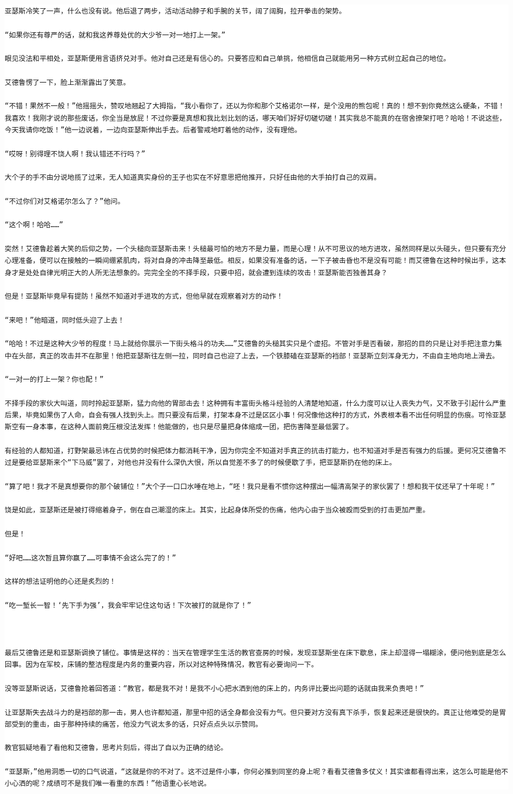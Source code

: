 	亚瑟斯冷笑了一声，什么也没有说。他后退了两步，活动活动脖子和手腕的关节，阔了阔胸，拉开拳击的架势。

	“如果你还有尊严的话，就和我这养尊处优的大少爷一对一地打上一架。”

	眼见没法和平相处，亚瑟斯便用言语挤兑对手。他对自己还是有信心的。只要答应和自己单挑，他相信自己就能用另一种方式树立起自己的地位。

	艾德鲁愣了一下，脸上渐渐露出了笑意。

	“不错！果然不一般！”他摇摇头，赞叹地翘起了大拇指，“我小看你了，还以为你和那个艾格诺尔一样，是个没用的熊包呢！真的！想不到你竟然这么硬条，不错！我喜欢！我刚才说的那些废话，你全当是放屁！不过你要是真想和我比划比划的话，哪天咱们好好切磋切磋！其实我总不能真的在宿舍撩架打吧？哈哈！不说这些，今天我请你吃饭！”他一边说着，一边向亚瑟斯伸出手去。后者警戒地盯着他的动作，没有理他。

	“哎呀！别得理不饶人啊！我认错还不行吗？”

	大个子的手不由分说地揽了过来，无人知道真实身份的王子也实在不好意思把他推开，只好任由他的大手拍打自己的双肩。

	“不过你们对艾格诺尔怎么了？”他问。

	“这个啊！哈哈……”

	突然！艾德鲁趁着大笑的后仰之势，一个头槌向亚瑟斯击来！头槌最可怕的地方不是力量，而是心理！从不可思议的地方进攻，虽然同样是以头碰头，但只要有充分心理准备，便可以在接触的一瞬间绷紧肌肉，将对自身的冲击降至最低。相反，如果没有准备的话，一下子被击昏也不是没有可能！而艾德鲁在这种时候出手，这本身才是处处自律光明正大的人所无法想象的。完完全全的不择手段，只要中招，就会遭到连续的攻击！亚瑟斯能否独善其身？

	但是！亚瑟斯毕竟早有提防！虽然不知道对手进攻的方式，但他早就在观察着对方的动作！

	“来吧！”他暗道，同时低头迎了上去！

	“哈哈！不过是这种大少爷的程度！马上就给你展示一下街头格斗的功夫……”艾德鲁的头槌其实只是个虚招。不管对手是否看破，那招的目的只是让对手把注意力集中在头部，真正的攻击并不在那里！他把亚瑟斯往左侧一拉，同时自己也迎了上去，一个铁膝磕在亚瑟斯的裆部！亚瑟斯立刻浑身无力，不由自主地向地上滑去。

	“一对一的打上一架？你也配！”

	不择手段的家伙大叫道，同时拎起亚瑟斯，猛力向他的胃部击去！这种拥有丰富街头格斗经验的人清楚地知道，什么力度可以让人丧失力气，又不致于引起什么严重后果，毕竟如果伤了人命，自会有强人找到头上。而只要没有后果，打架本身不过是区区小事！何况像他这种打的方式，外表根本看不出任何明显的伤痕。可怜亚瑟斯空有一身本事，在这种人面前竟压根没法发挥！他能做的，也只是尽量把身体缩成一团，把伤害降至最低罢了。

	有经验的人都知道，打野架最忌讳在占优势的时候把体力都消耗干净，因为你完全不知道对手真正的抗击打能力，也不知道对手是否有强力的后援。更何况艾德鲁不过是要给亚瑟斯来个“下马威”罢了，对他也并没有什么深仇大恨，所以自觉差不多了的时候便歇了手，把亚瑟斯扔在他的床上。

	“算了吧！我才不是真想要你的那个破铺位！”大个子一口口水唾在地上，“呸！我只是看不惯你这种摆出一幅清高架子的家伙罢了！想和我干仗还早了十年呢！”

	饶是如此，亚瑟斯还是被打得缩着身子，倒在自己潮湿的床上。其实，比起身体所受的伤痛，他内心由于当众被殴而受到的打击更加严重。

	但是！

	“好吧……这次暂且算你赢了……可事情不会这么完了的！”

	这样的想法证明他的心还是炙烈的！

	“吃一堑长一智！‘先下手为强’，我会牢牢记住这句话！下次被打的就是你了！”



	最后艾德鲁还是和亚瑟斯调换了铺位。事情是这样的：当天在管理学生生活的教官查房的时候，发现亚瑟斯坐在床下歇息，床上却湿得一塌糊涂，便问他到底是怎么回事。因为在军校，床铺的整洁程度是内务的重要内容，所以对这种特殊情况，教官有必要询问一下。

	没等亚瑟斯说话，艾德鲁抢着回答道：“教官，都是我不对！是我不小心把水洒到他的床上的，内务评比要出问题的话就由我来负责吧！”

	让亚瑟斯失去战斗力的是裆部的那一击，男人也许都知道，那里中招的话全身都会没有力气。但只要对方没有真下杀手，恢复起来还是很快的。真正让他难受的是胃部受到的重击，由于那种持续的痛苦，他没力气说太多的话，只好点点头以示赞同。

	教官狐疑地看了看他和艾德鲁，思考片刻后，得出了自以为正确的结论。

	“亚瑟斯，”他用洞悉一切的口气说道，“这就是你的不对了。这不过是件小事，你何必推到同室的身上呢？看看艾德鲁多仗义！其实谁都看得出来，这怎么可能是他不小心洒的呢？成绩可不是我们唯一看重的东西！”他语重心长地说。

